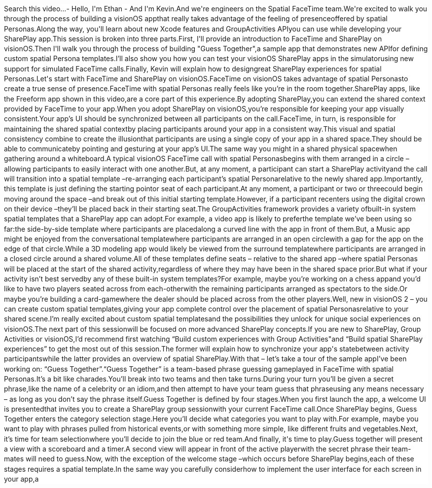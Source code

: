 Search this video…- Hello, I'm Ethan - And I'm Kevin.And we're engineers on the Spatial FaceTime team.We're excited to walk you through the process of building a visionOS appthat really takes advantage of the feeling of presenceoffered by spatial Personas.Along the way, you'll learn about new Xcode features and GroupActivities APIyou can use while developing your SharePlay app.This session is broken into three parts.First, I'll provide an introduction to FaceTime and SharePlay on visionOS.Then I'll walk you through the process of building "Guess Together",a sample app that demonstrates new APIfor defining custom spatial Persona templates.I’ll also show you how you can test your visionOS SharePlay apps in the simulatorusing new support for simulated FaceTime calls.Finally, Kevin will explain how to designgreat SharePlay experiences for spatial Personas.Let's start with FaceTime and SharePlay on visionOS.FaceTime on visionOS takes advantage of spatial Personasto create a true sense of presence.FaceTime with spatial Personas really feels like you’re in the room together.SharePlay apps, like the Freeform app shown in this video,are a core part of this experience.By adopting SharePlay,you can extend the shared context provided by FaceTime to your app.When you adopt SharePlay on visionOS,you’re responsible for keeping your app visually consistent.Your app’s UI should be synchronized between all participants on the call.FaceTime, in turn, is responsible for maintaining the shared spatial contextby placing participants around your app in a consistent way.This visual and spatial consistency combine to create the illusionthat participants are using a single copy of your app in a shared space.They should be able to communicateby pointing and gesturing at your app’s UI.The same way you might in a shared physical spacewhen gathering around a whiteboard.A typical visionOS FaceTime call with spatial Personasbegins with them arranged in a circle –allowing participants to easily interact with one another.But, at any moment, a participant can start a SharePlay activityand the call will transition into a spatial template –re-arranging each participant’s spatial Personarelative to the newly shared app.Importantly, this template is just defining the starting pointor seat of each participant.At any moment, a participant or two or threecould begin moving around the space –and break out of this initial starting template.However, if a participant recenters using the digital crown on their device –they’ll be placed back in their starting seat.The GroupActivities framework provides a variety ofbuilt-in system spatial templates that a SharePlay app can adopt.For example, a video app is likely to preferthe template we’ve been using so far:the side-by-side template where participants are placedalong a curved line with the app in front of them.But, a Music app might be enjoyed from the conversational templatewhere participants are arranged in an open circlewith a gap for the app on the edge of that circle.While a 3D modeling app would likely be viewed from the surround templatewhere participants are arranged in a closed circle around a shared volume.All of these templates define seats – relative to the shared app –where spatial Personas will be placed at the start of the shared activity,regardless of where they may have been in the shared space prior.But what if your activity isn’t best servedby any of these built-in system templates?For example, maybe you’re working on a chess appand you’d like to have two players seated across from each-otherwith the remaining participants arranged as spectators to the side.Or maybe you’re building a card-gamewhere the dealer should be placed across from the other players.Well, new in visionOS 2 – you can create custom spatial templates,giving your app complete control over the placement of spatial Personasrelative to your shared scene.I’m really excited about custom spatial templatesand the possibilities they unlock for unique social experiences on visionOS.The next part of this sessionwill be focused on more advanced SharePlay concepts.If you are new to SharePlay, Group Activities or visionOS,I’d recommend first watching “Build custom experiences with Group Activities"and “Build spatial SharePlay experiences” to get the most out of this session.The former will explain how to synchronize your app's statebetween activity participantswhile the latter provides an overview of spatial SharePlay.With that – let’s take a tour of the sample appI’ve been working on: “Guess Together”.“Guess Together” is a team-based phrase guessing gameplayed in FaceTime with spatial Personas.It’s a bit like charades.You’ll break into two teams and then take turns.During your turn you’ll be given a secret phrase,like the name of a celebrity or an idiom,and then attempt to have your team guess that phraseusing any means necessary – as long as you don’t say the phrase itself.Guess Together is defined by four stages.When you first launch the app, a welcome UI is presentedthat invites you to create a SharePlay group sessionwith your current FaceTime call.Once SharePlay begins, Guess Together enters the category selection stage.Here you’ll decide what categories you want to play with.For example, maybe you want to play with phrases pulled from historical events,or with something more simple, like different fruits and vegetables.Next, it’s time for team selectionwhere you’ll decide to join the blue or red team.And finally, it's time to play.Guess together will present a view with a scoreboard and a timer.A second view will appear in front of the active playerwith the secret phrase their team-mates will need to guess.Now, with the exception of the welcome stage –which occurs before SharePlay begins,each of these stages requires a spatial template.In the same way you carefully considerhow to implement the user interface for each screen in your app,a
